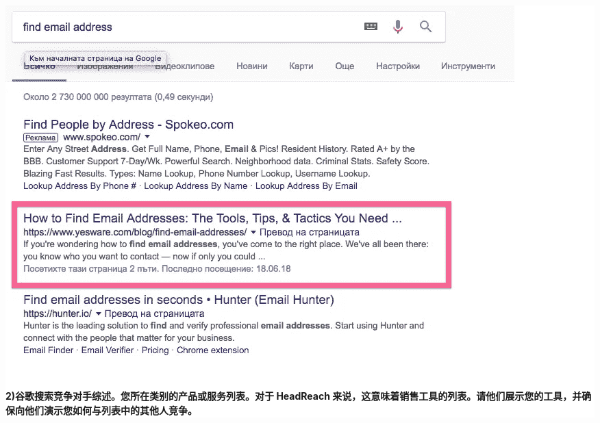 ![](img/2de01cffd976aa8e4fb55f5b0aa926ac.png)

**2)谷歌搜索竞争对手综述。您所在类别的产品或服务列表。对于 HeadReach 来说，这意味着销售工具的列表。请他们展示您的工具，并确保向他们演示您如何与列表中的其他人竞争。**
